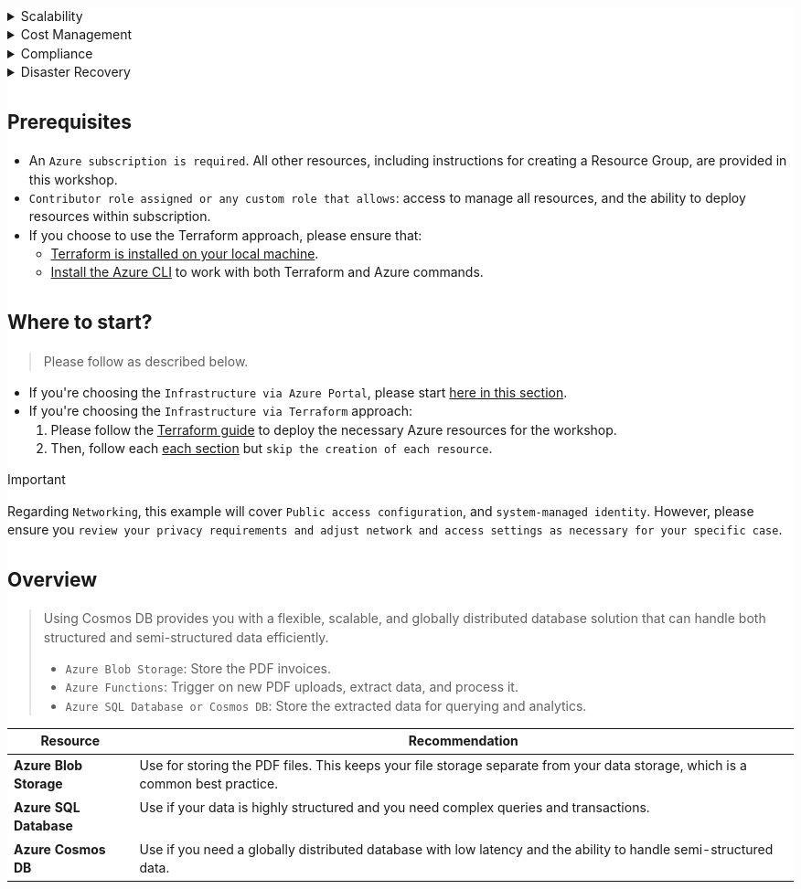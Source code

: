 <details><summary>Scalability</summary></details>

<details><summary>Cost Management</summary></details>

<details><summary>Compliance</summary></details>

<details><summary>Disaster Recovery</summary></details>

## Prerequisites

- An `Azure subscription is required`. All other resources, including instructions for creating a Resource Group, are provided in this workshop.
- `Contributor role assigned or any custom role that allows`: access to manage all resources, and the ability to deploy resources within subscription.
- If you choose to use the Terraform approach, please ensure that:
  - [Terraform is installed on your local machine](https://developer.hashicorp.com/terraform/tutorials/azure-get-started/install-cli#install-terraform).
  - [Install the Azure CLI](https://learn.microsoft.com/en-us/cli/azure/install-azure-cli) to work with both Terraform and Azure commands.

## Where to start? 

> Please follow as described below.

- If you're choosing the `Infrastructure via Azure Portal`, please start [here in this section](#step-1-set-up-your-azure-environment).
- If you're choosing the `Infrastructure via Terraform` approach:
    1. Please follow the [Terraform guide](./terraform-infrastructure/) to deploy the necessary Azure resources for the workshop.
    2. Then, follow each [each section](#step-1-set-up-your-azure-environment) but `skip the creation of each resource`.

> [!IMPORTANT]
> Regarding `Networking`, this example will cover `Public access configuration`, and `system-managed identity`. However, please ensure you `review your privacy requirements and adjust network and access settings as necessary for your specific case`.

## Overview 

> Using Cosmos DB provides you with a flexible, scalable, and globally distributed database solution that can handle both structured and semi-structured data efficiently. <br/>
>
> - `Azure Blob Storage`: Store the PDF invoices. <br/>
> - `Azure Functions`: Trigger on new PDF uploads, extract data, and process it. <br/>
> - `Azure SQL Database or Cosmos DB`: Store the extracted data for querying and analytics. <br/> 

| Resource                  | Recommendation                                                                                                      |
|---------------------------|----------------------------------------------------------------------------------------------------------------------|
| **Azure Blob Storage**    | Use for storing the PDF files. This keeps your file storage separate from your data storage, which is a common best practice. |
| **Azure SQL Database**    | Use if your data is highly structured and you need complex queries and transactions.                                  |
| **Azure Cosmos DB**       | Use if you need a globally distributed database with low latency and the ability to handle semi-structured data.      |
